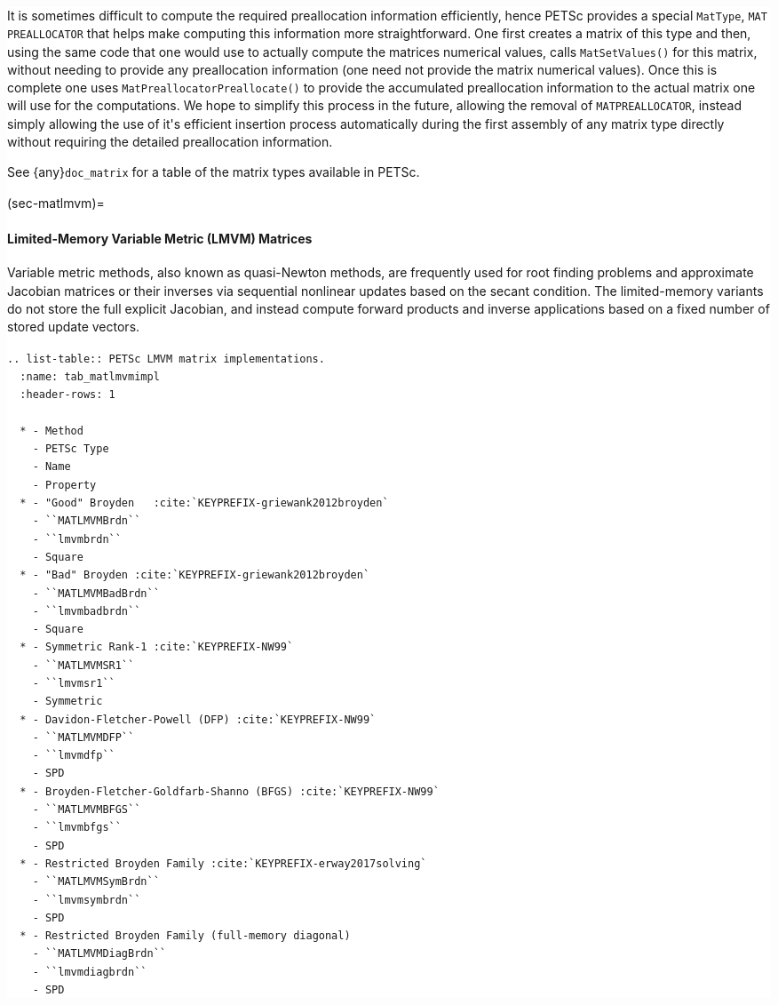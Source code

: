 It is sometimes difficult to compute the required preallocation information efficiently, hence PETSc provides a
special `MatType`, `MATPREALLOCATOR` that helps make computing this information more straightforward. One first creates a matrix of this type and then, using the same
code that one would use to actually compute the matrices numerical values, calls `MatSetValues()` for this matrix, without needing to provide any
preallocation information (one need not provide the matrix numerical values). Once this is complete one uses `MatPreallocatorPreallocate()` to
provide the accumulated preallocation information to
the actual matrix one will use for the computations. We hope to simplify this process in the future, allowing the removal of `MATPREALLOCATOR`,
instead simply allowing the use of it's efficient insertion process automatically during the first assembly of any matrix type directly without
requiring the detailed preallocation information.

See {any}`doc_matrix` for a table of the matrix types available in PETSc.

(sec-matlmvm)=

#### Limited-Memory Variable Metric (LMVM) Matrices

Variable metric methods, also known as quasi-Newton methods, are
frequently used for root finding problems and approximate Jacobian
matrices or their inverses via sequential nonlinear updates based on the
secant condition. The limited-memory variants do not store the full
explicit Jacobian, and instead compute forward products and inverse
applications based on a fixed number of stored update vectors.

```{eval-rst}
.. list-table:: PETSc LMVM matrix implementations.
  :name: tab_matlmvmimpl
  :header-rows: 1

  * - Method
    - PETSc Type
    - Name
    - Property
  * - "Good" Broyden   :cite:`KEYPREFIX-griewank2012broyden`
    - ``MATLMVMBrdn``
    - ``lmvmbrdn``
    - Square
  * - "Bad" Broyden :cite:`KEYPREFIX-griewank2012broyden`
    - ``MATLMVMBadBrdn``
    - ``lmvmbadbrdn``
    - Square
  * - Symmetric Rank-1 :cite:`KEYPREFIX-NW99`
    - ``MATLMVMSR1``
    - ``lmvmsr1``
    - Symmetric
  * - Davidon-Fletcher-Powell (DFP) :cite:`KEYPREFIX-NW99`
    - ``MATLMVMDFP``
    - ``lmvmdfp``
    - SPD
  * - Broyden-Fletcher-Goldfarb-Shanno (BFGS) :cite:`KEYPREFIX-NW99`
    - ``MATLMVMBFGS``
    - ``lmvmbfgs``
    - SPD
  * - Restricted Broyden Family :cite:`KEYPREFIX-erway2017solving`
    - ``MATLMVMSymBrdn``
    - ``lmvmsymbrdn``
    - SPD
  * - Restricted Broyden Family (full-memory diagonal)
    - ``MATLMVMDiagBrdn``
    - ``lmvmdiagbrdn``
    - SPD
```